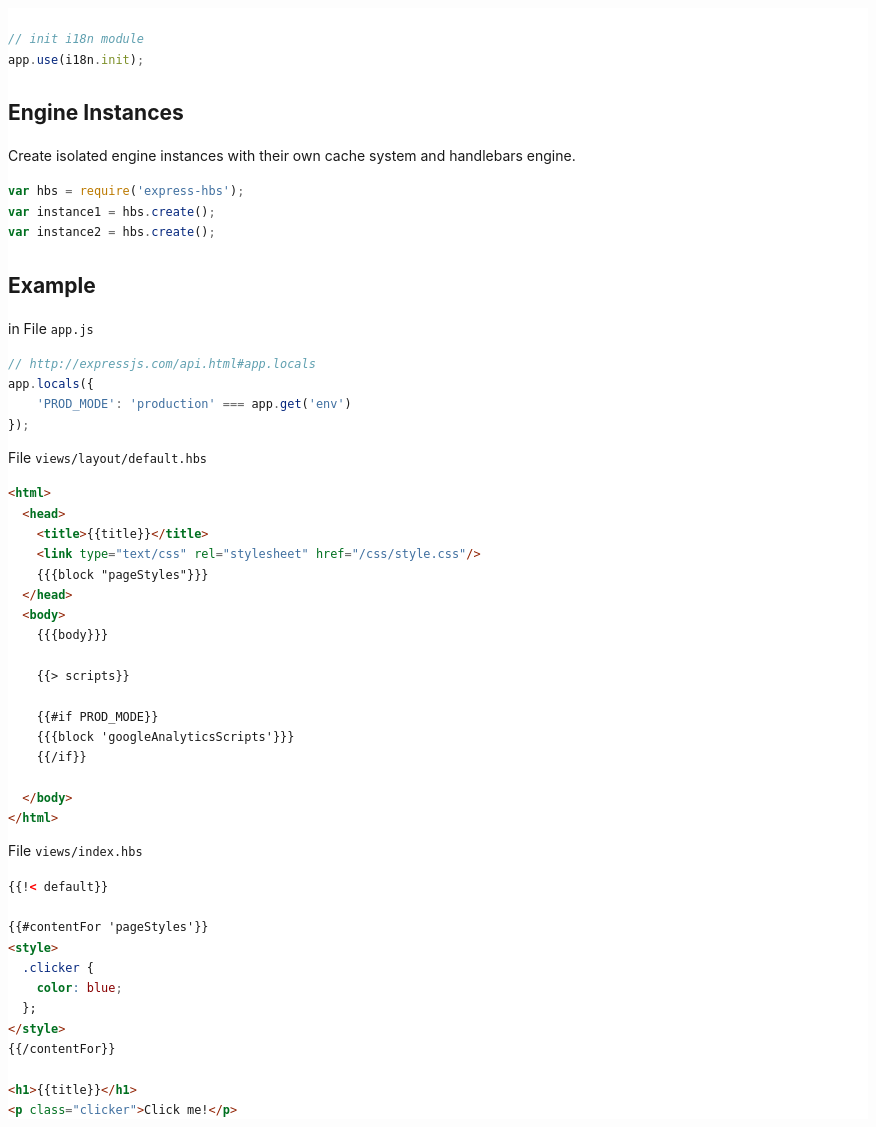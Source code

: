 ```js

// init i18n module
app.use(i18n.init);
```

## Engine Instances

Create isolated engine instances with their own cache system and handlebars engine.

```js
var hbs = require('express-hbs');
var instance1 = hbs.create();
var instance2 = hbs.create();
```

## Example

in File `app.js`

```js
// http://expressjs.com/api.html#app.locals
app.locals({
    'PROD_MODE': 'production' === app.get('env')
});

```

File `views/layout/default.hbs`

```html
<html>
  <head>
    <title>{{title}}</title>
    <link type="text/css" rel="stylesheet" href="/css/style.css"/>
    {{{block "pageStyles"}}}
  </head>
  <body>
    {{{body}}}

    {{> scripts}}

    {{#if PROD_MODE}}
    {{{block 'googleAnalyticsScripts'}}}
    {{/if}}

  </body>
</html>
```


File `views/index.hbs`

```html
{{!< default}}

{{#contentFor 'pageStyles'}}
<style>
  .clicker {
    color: blue;
  };
</style>
{{/contentFor}}

<h1>{{title}}</h1>
<p class="clicker">Click me!</p>
```
